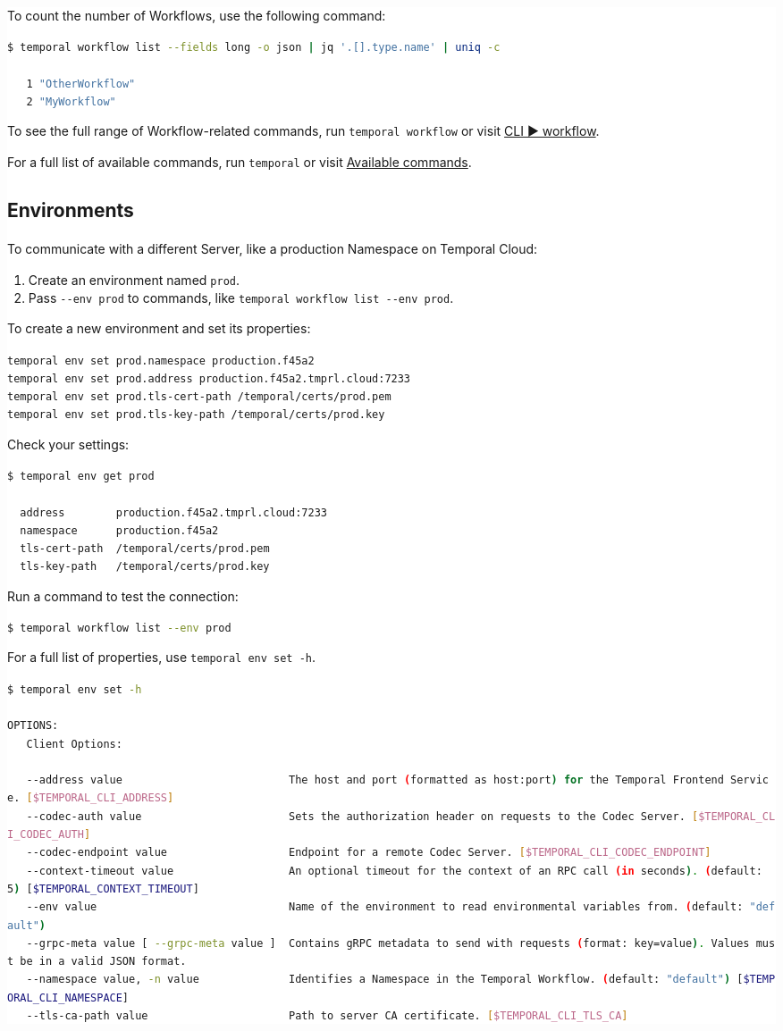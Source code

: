 To count the number of Workflows, use the following command:

```bash
$ temporal workflow list --fields long -o json | jq '.[].type.name' | uniq -c

   1 "OtherWorkflow"
   2 "MyWorkflow"
```

To see the full range of Workflow-related commands, run `temporal workflow` or visit [CLI ▶️ workflow](/cli/workflow).

For a full list of available commands, run `temporal` or visit [Available commands](#available-commands).

## Environments

To communicate with a different Server, like a production Namespace on Temporal Cloud:

1. Create an environment named `prod`.
2. Pass `--env prod` to commands, like `temporal workflow list --env prod`.

To create a new environment and set its properties:

```bash
temporal env set prod.namespace production.f45a2
temporal env set prod.address production.f45a2.tmprl.cloud:7233
temporal env set prod.tls-cert-path /temporal/certs/prod.pem
temporal env set prod.tls-key-path /temporal/certs/prod.key
```

Check your settings:

```bash
$ temporal env get prod

  address        production.f45a2.tmprl.cloud:7233
  namespace      production.f45a2
  tls-cert-path  /temporal/certs/prod.pem
  tls-key-path   /temporal/certs/prod.key
```

Run a command to test the connection:

```bash
$ temporal workflow list --env prod
```

For a full list of properties, use `temporal env set -h`.

```bash
$ temporal env set -h

OPTIONS:
   Client Options:

   --address value                          The host and port (formatted as host:port) for the Temporal Frontend Service. [$TEMPORAL_CLI_ADDRESS]
   --codec-auth value                       Sets the authorization header on requests to the Codec Server. [$TEMPORAL_CLI_CODEC_AUTH]
   --codec-endpoint value                   Endpoint for a remote Codec Server. [$TEMPORAL_CLI_CODEC_ENDPOINT]
   --context-timeout value                  An optional timeout for the context of an RPC call (in seconds). (default: 5) [$TEMPORAL_CONTEXT_TIMEOUT]
   --env value                              Name of the environment to read environmental variables from. (default: "default")
   --grpc-meta value [ --grpc-meta value ]  Contains gRPC metadata to send with requests (format: key=value). Values must be in a valid JSON format.
   --namespace value, -n value              Identifies a Namespace in the Temporal Workflow. (default: "default") [$TEMPORAL_CLI_NAMESPACE]
   --tls-ca-path value                      Path to server CA certificate. [$TEMPORAL_CLI_TLS_CA]
```